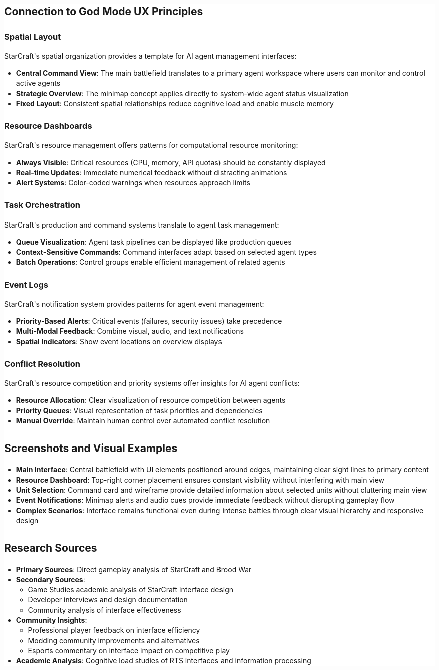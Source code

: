 ## Connection to God Mode UX Principles

### Spatial Layout
StarCraft's spatial organization provides a template for AI agent management interfaces:
- **Central Command View**: The main battlefield translates to a primary agent workspace where users can monitor and control active agents
- **Strategic Overview**: The minimap concept applies directly to system-wide agent status visualization
- **Fixed Layout**: Consistent spatial relationships reduce cognitive load and enable muscle memory

### Resource Dashboards
StarCraft's resource management offers patterns for computational resource monitoring:
- **Always Visible**: Critical resources (CPU, memory, API quotas) should be constantly displayed
- **Real-time Updates**: Immediate numerical feedback without distracting animations
- **Alert Systems**: Color-coded warnings when resources approach limits

### Task Orchestration
StarCraft's production and command systems translate to agent task management:
- **Queue Visualization**: Agent task pipelines can be displayed like production queues
- **Context-Sensitive Commands**: Command interfaces adapt based on selected agent types
- **Batch Operations**: Control groups enable efficient management of related agents

### Event Logs
StarCraft's notification system provides patterns for agent event management:
- **Priority-Based Alerts**: Critical events (failures, security issues) take precedence
- **Multi-Modal Feedback**: Combine visual, audio, and text notifications
- **Spatial Indicators**: Show event locations on overview displays

### Conflict Resolution
StarCraft's resource competition and priority systems offer insights for AI agent conflicts:
- **Resource Allocation**: Clear visualization of resource competition between agents
- **Priority Queues**: Visual representation of task priorities and dependencies
- **Manual Override**: Maintain human control over automated conflict resolution

## Screenshots and Visual Examples
- **Main Interface**: Central battlefield with UI elements positioned around edges, maintaining clear sight lines to primary content
- **Resource Dashboard**: Top-right corner placement ensures constant visibility without interfering with main view
- **Unit Selection**: Command card and wireframe provide detailed information about selected units without cluttering main view
- **Event Notifications**: Minimap alerts and audio cues provide immediate feedback without disrupting gameplay flow
- **Complex Scenarios**: Interface remains functional even during intense battles through clear visual hierarchy and responsive design

## Research Sources
- **Primary Sources**: Direct gameplay analysis of StarCraft and Brood War
- **Secondary Sources**: 
  - Game Studies academic analysis of StarCraft interface design
  - Developer interviews and design documentation
  - Community analysis of interface effectiveness
- **Community Insights**: 
  - Professional player feedback on interface efficiency
  - Modding community improvements and alternatives
  - Esports commentary on interface impact on competitive play
- **Academic Analysis**: Cognitive load studies of RTS interfaces and information processing
